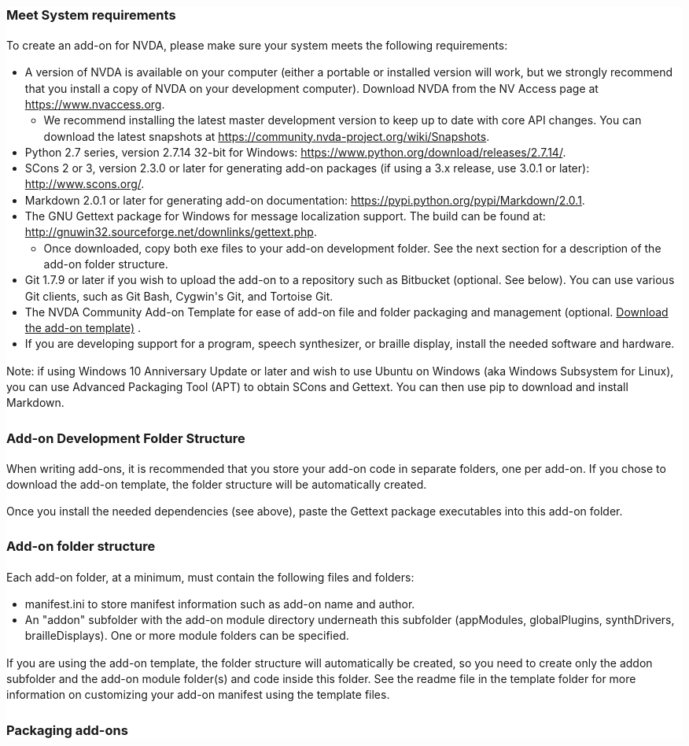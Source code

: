 ### Meet System requirements

To create an add-on for NVDA, please make sure your system meets the following requirements:

* A version of NVDA is available on your computer (either a portable or installed version will work, but we strongly recommend that you install a copy of NVDA on your development computer). Download NVDA from the NV Access page at https://www.nvaccess.org.
	* We recommend installing the latest master development version to keep up to date with core API changes. You can download the latest snapshots at https://community.nvda-project.org/wiki/Snapshots.
* Python 2.7 series, version 2.7.14 32-bit for Windows: <https://www.python.org/download/releases/2.7.14/>.
* SCons 2 or 3, version 2.3.0 or later for generating add-on packages (if using a 3.x release, use 3.0.1 or later): <http://www.scons.org/>.
* Markdown 2.0.1 or later for generating add-on documentation: <https://pypi.python.org/pypi/Markdown/2.0.1>.
* The GNU Gettext package for Windows for message localization support. The build can be found at: <http://gnuwin32.sourceforge.net/downlinks/gettext.php>.
	* Once downloaded, copy both exe files to your add-on development folder. See the next section for a description of the add-on folder structure.
* Git 1.7.9 or later if you wish to upload the add-on to a repository such as Bitbucket (optional. See below). You can use various Git clients, such as Git Bash, Cygwin's Git, and Tortoise Git.
* The NVDA Community Add-on Template for ease of add-on file and folder packaging and management (optional. [Download the add-on template)][3] .
* If you are developing support for a program, speech synthesizer, or braille display, install the needed software and hardware.

Note: if using Windows 10 Anniversary Update or later and wish to use Ubuntu on Windows (aka Windows Subsystem for Linux), you can use Advanced Packaging Tool (APT) to obtain SCons and Gettext. You can then use pip to download and install Markdown.

### Add-on Development Folder Structure

When writing add-ons, it is recommended that you store your add-on code in separate folders, one per add-on. If you chose to download the add-on template, the folder structure will be automatically created.

Once you install the needed dependencies (see above), paste the Gettext package executables into this add-on folder.

### Add-on folder structure

Each add-on folder, at a minimum, must contain the following files and folders:

* manifest.ini to store manifest information such as add-on name and author.
* An "addon" subfolder with the add-on module directory underneath this subfolder (appModules, globalPlugins, synthDrivers, brailleDisplays). One or more module folders can be specified.

If you are using the add-on template, the folder structure will automatically be created, so you need to create only the addon subfolder and the add-on module folder(s) and code inside this folder. See the readme file in the template folder for more information on customizing your add-on manifest using the template files.

### Packaging add-ons


[1]: https://community.nvda-project.org/wiki/Developme
[2]: https://www.nvaccess.org/files/nvda/documentation/developerGuide.html
[3]: https://bitbucket.org/nvdaaddonteam/addontemplate/get/master.zip
[4]: http://www.zlotowicz.pl/nvda/winapi.mdwn
[5]: https://addons.nvda-project.org
[6]: https://www.git-scm.com/josephsl/stationPlaylist